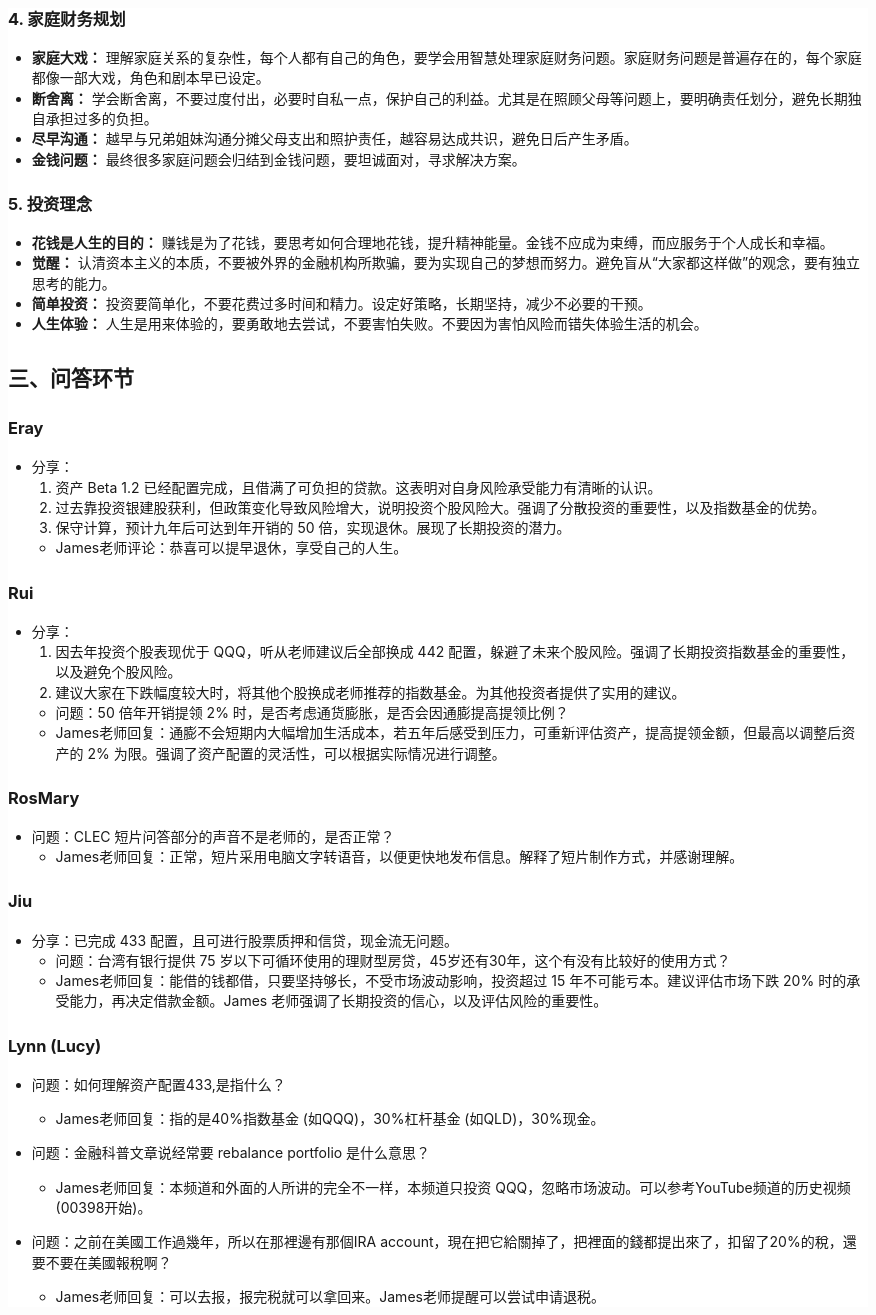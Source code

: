 ### 4. 家庭财务规划

*   **家庭大戏：** 理解家庭关系的复杂性，每个人都有自己的角色，要学会用智慧处理家庭财务问题。家庭财务问题是普遍存在的，每个家庭都像一部大戏，角色和剧本早已设定。
*   **断舍离：** 学会断舍离，不要过度付出，必要时自私一点，保护自己的利益。尤其是在照顾父母等问题上，要明确责任划分，避免长期独自承担过多的负担。
*   **尽早沟通：** 越早与兄弟姐妹沟通分摊父母支出和照护责任，越容易达成共识，避免日后产生矛盾。
*   **金钱问题：** 最终很多家庭问题会归结到金钱问题，要坦诚面对，寻求解决方案。

### 5. 投资理念

*   **花钱是人生的目的：** 赚钱是为了花钱，要思考如何合理地花钱，提升精神能量。金钱不应成为束缚，而应服务于个人成长和幸福。
*   **觉醒：** 认清资本主义的本质，不要被外界的金融机构所欺骗，要为实现自己的梦想而努力。避免盲从“大家都这样做”的观念，要有独立思考的能力。
*   **简单投资：** 投资要简单化，不要花费过多时间和精力。设定好策略，长期坚持，减少不必要的干预。
*   **人生体验：** 人生是用来体验的，要勇敢地去尝试，不要害怕失败。不要因为害怕风险而错失体验生活的机会。

## 三、问答环节

### Eray
 - 分享：
    1.  资产 Beta 1.2 已经配置完成，且借满了可负担的贷款。这表明对自身风险承受能力有清晰的认识。
    2.  过去靠投资银建股获利，但政策变化导致风险增大，说明投资个股风险大。强调了分散投资的重要性，以及指数基金的优势。
    3.  保守计算，预计九年后可达到年开销的 50 倍，实现退休。展现了长期投资的潜力。
   - James老师评论：恭喜可以提早退休，享受自己的人生。

### Rui
 - 分享：
    1.  因去年投资个股表现优于 QQQ，听从老师建议后全部换成 442 配置，躲避了未来个股风险。强调了长期投资指数基金的重要性，以及避免个股风险。
    2.  建议大家在下跌幅度较大时，将其他个股换成老师推荐的指数基金。为其他投资者提供了实用的建议。
   - 问题：50 倍年开销提领 2% 时，是否考虑通货膨胀，是否会因通膨提高提领比例？
   - James老师回复：通膨不会短期内大幅增加生活成本，若五年后感受到压力，可重新评估资产，提高提领金额，但最高以调整后资产的 2% 为限。强调了资产配置的灵活性，可以根据实际情况进行调整。

### RosMary
 - 问题：CLEC 短片问答部分的声音不是老师的，是否正常？
   - James老师回复：正常，短片采用电脑文字转语音，以便更快地发布信息。解释了短片制作方式，并感谢理解。

### Jiu
 - 分享：已完成 433 配置，且可进行股票质押和信贷，现金流无问题。
   - 问题：台湾有银行提供 75 岁以下可循环使用的理财型房贷，45岁还有30年，这个有没有比较好的使用方式？
   - James老师回复：能借的钱都借，只要坚持够长，不受市场波动影响，投资超过 15 年不可能亏本。建议评估市场下跌 20% 时的承受能力，再决定借款金额。James 老师强调了长期投资的信心，以及评估风险的重要性。

### Lynn (Lucy)
 - 问题：如何理解资产配置433,是指什么？
   - James老师回复：指的是40%指数基金 (如QQQ)，30%杠杆基金 (如QLD)，30%现金。

 - 问题：金融科普文章说经常要 rebalance portfolio 是什么意思？
   - James老师回复：本频道和外面的人所讲的完全不一样，本频道只投资 QQQ，忽略市场波动。可以参考YouTube频道的历史视频 (00398开始)。

 - 问题：之前在美國工作過幾年，所以在那裡邊有那個IRA account，現在把它給關掉了，把裡面的錢都提出來了，扣留了20%的稅，還要不要在美國報稅啊？
   - James老师回复：可以去报，报完税就可以拿回来。James老师提醒可以尝试申请退税。
